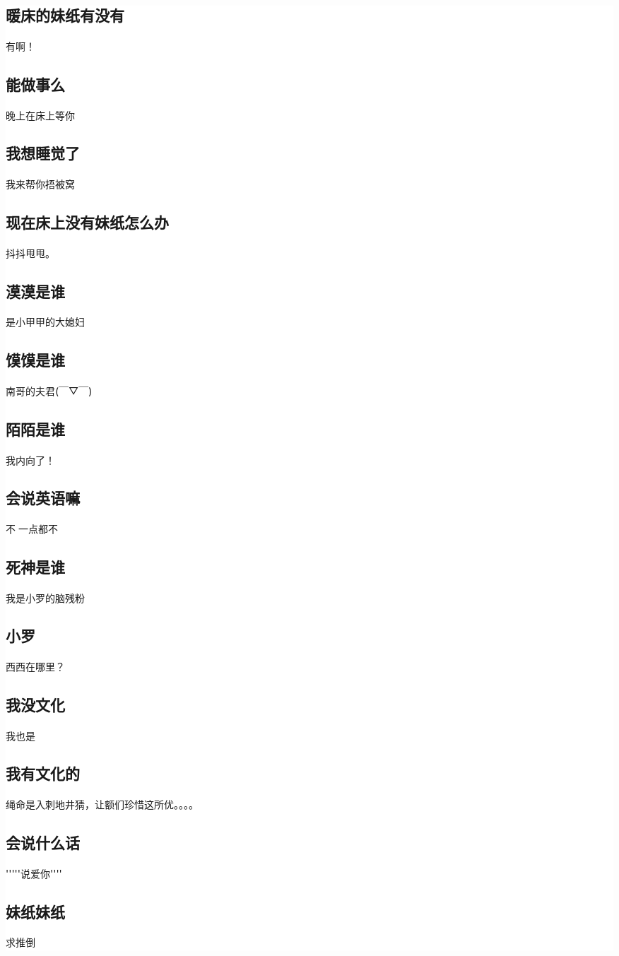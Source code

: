 ## 暖床的妹纸有没有
有啊！

## 能做事么
晚上在床上等你

## 我想睡觉了
我来帮你捂被窝

## 现在床上没有妹纸怎么办
抖抖甩甩。

## 漠漠是谁
是小甲甲的大媳妇

## 馍馍是谁
南哥的夫君(￣▽￣)

## 陌陌是谁
我内向了！

## 会说英语嘛
不   一点都不

## 死神是谁
我是小罗的脑残粉

## 小罗
西西在哪里？

## 我没文化
我也是

## 我有文化的
绳命是入刺地井猜，让额们珍惜这所优。。。。

## 会说什么话
'''''说爱你''''

## 妹纸妹纸
求推倒
